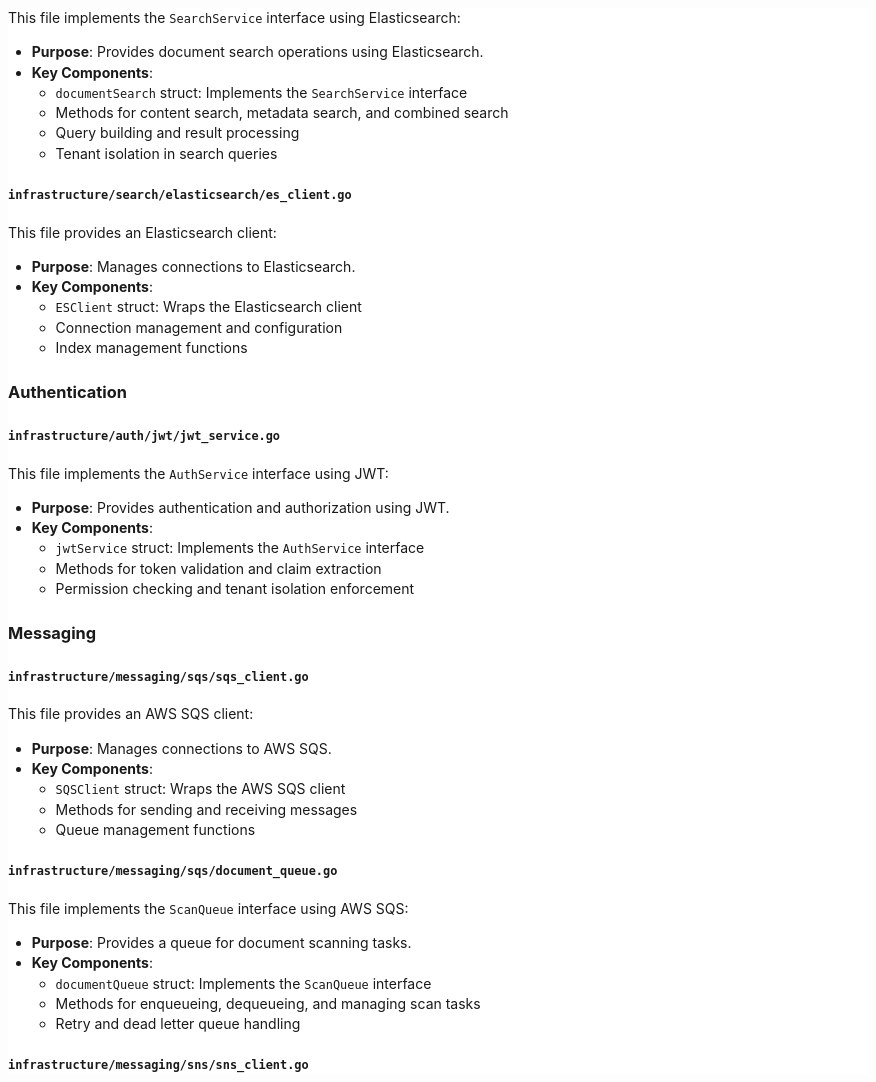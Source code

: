 This file implements the `SearchService` interface using Elasticsearch:

- **Purpose**: Provides document search operations using Elasticsearch.
- **Key Components**:
  - `documentSearch` struct: Implements the `SearchService` interface
  - Methods for content search, metadata search, and combined search
  - Query building and result processing
  - Tenant isolation in search queries

#### `infrastructure/search/elasticsearch/es_client.go`

This file provides an Elasticsearch client:

- **Purpose**: Manages connections to Elasticsearch.
- **Key Components**:
  - `ESClient` struct: Wraps the Elasticsearch client
  - Connection management and configuration
  - Index management functions

### Authentication

#### `infrastructure/auth/jwt/jwt_service.go`

This file implements the `AuthService` interface using JWT:

- **Purpose**: Provides authentication and authorization using JWT.
- **Key Components**:
  - `jwtService` struct: Implements the `AuthService` interface
  - Methods for token validation and claim extraction
  - Permission checking and tenant isolation enforcement

### Messaging

#### `infrastructure/messaging/sqs/sqs_client.go`

This file provides an AWS SQS client:

- **Purpose**: Manages connections to AWS SQS.
- **Key Components**:
  - `SQSClient` struct: Wraps the AWS SQS client
  - Methods for sending and receiving messages
  - Queue management functions

#### `infrastructure/messaging/sqs/document_queue.go`

This file implements the `ScanQueue` interface using AWS SQS:

- **Purpose**: Provides a queue for document scanning tasks.
- **Key Components**:
  - `documentQueue` struct: Implements the `ScanQueue` interface
  - Methods for enqueueing, dequeueing, and managing scan tasks
  - Retry and dead letter queue handling

#### `infrastructure/messaging/sns/sns_client.go`

